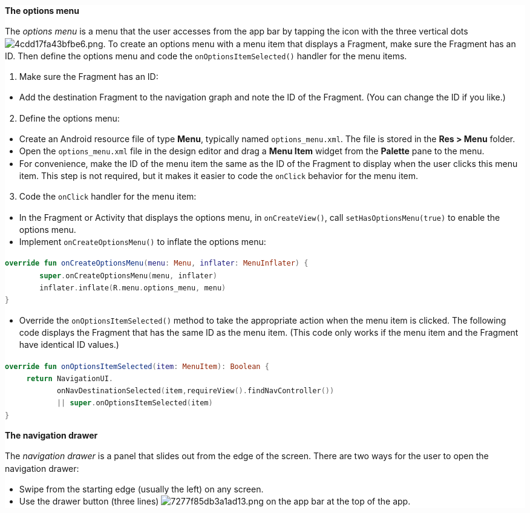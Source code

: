 **The options menu**

The _options menu_ is a menu that the user accesses from the app bar by tapping the icon with the three vertical dots ![4cdd17fa43bfbe6.png](https://developer.android.com/codelabs/kotlin-android-training-add-navigation/img/4cdd17fa43bfbe6.png). To create an options menu with a menu item that displays a Fragment, make sure the Fragment has an ID. Then define the options menu and code the `onOptionsItemSelected()` handler for the menu items.

1. Make sure the Fragment has an ID:

* Add the destination Fragment to the navigation graph and note the ID of the Fragment. (You can change the ID if you like.)

2. Define the options menu:

* Create an Android resource file of type **Menu**, typically named `options_menu.xml`. The file is stored in the **Res > Menu** folder.
* Open the `options_menu.xml` file in the design editor and drag a **Menu Item** widget from the **Palette** pane to the menu.
* For convenience, make the ID of the menu item the same as the ID of the Fragment to display when the user clicks this menu item. This step is not required, but it makes it easier to code the `onClick` behavior for the menu item.

3. Code the `onClick` handler for the menu item:

* In the Fragment or Activity that displays the options menu, in `onCreateView()`, call `setHasOptionsMenu(true)` to enable the options menu.
* Implement `onCreateOptionsMenu()` to inflate the options menu:

```kotlin
override fun onCreateOptionsMenu(menu: Menu, inflater: MenuInflater) {
        super.onCreateOptionsMenu(menu, inflater)
        inflater.inflate(R.menu.options_menu, menu)
}
```

* Override the `onOptionsItemSelected()` method to take the appropriate action when the menu item is clicked. The following code displays the Fragment that has the same ID as the menu item. (This code only works if the menu item and the Fragment have identical ID values.)

```kotlin
override fun onOptionsItemSelected(item: MenuItem): Boolean {
     return NavigationUI.
            onNavDestinationSelected(item,requireView().findNavController())
            || super.onOptionsItemSelected(item)
}
```

**The navigation drawer**

The _navigation drawer_ is a panel that slides out from the edge of the screen. There are two ways for the user to open the navigation drawer:

* Swipe from the starting edge (usually the left) on any screen.
* Use the drawer button (three lines) ![7277f85db3a1ad13.png](https://developer.android.com/codelabs/kotlin-android-training-add-navigation/img/7277f85db3a1ad13.png) on the app bar at the top of the app.
